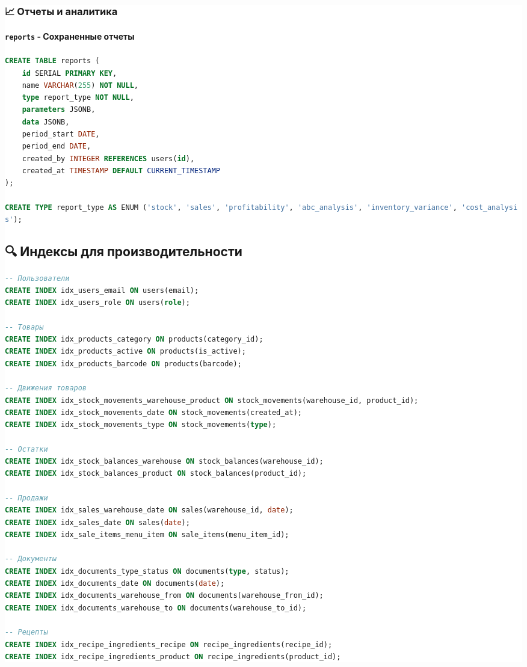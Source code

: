 ### 📈 Отчеты и аналитика

#### `reports` - Сохраненные отчеты
```sql
CREATE TABLE reports (
    id SERIAL PRIMARY KEY,
    name VARCHAR(255) NOT NULL,
    type report_type NOT NULL,
    parameters JSONB,
    data JSONB,
    period_start DATE,
    period_end DATE,
    created_by INTEGER REFERENCES users(id),
    created_at TIMESTAMP DEFAULT CURRENT_TIMESTAMP
);

CREATE TYPE report_type AS ENUM ('stock', 'sales', 'profitability', 'abc_analysis', 'inventory_variance', 'cost_analysis');
```

## 🔍 Индексы для производительности

```sql
-- Пользователи
CREATE INDEX idx_users_email ON users(email);
CREATE INDEX idx_users_role ON users(role);

-- Товары
CREATE INDEX idx_products_category ON products(category_id);
CREATE INDEX idx_products_active ON products(is_active);
CREATE INDEX idx_products_barcode ON products(barcode);

-- Движения товаров
CREATE INDEX idx_stock_movements_warehouse_product ON stock_movements(warehouse_id, product_id);
CREATE INDEX idx_stock_movements_date ON stock_movements(created_at);
CREATE INDEX idx_stock_movements_type ON stock_movements(type);

-- Остатки
CREATE INDEX idx_stock_balances_warehouse ON stock_balances(warehouse_id);
CREATE INDEX idx_stock_balances_product ON stock_balances(product_id);

-- Продажи
CREATE INDEX idx_sales_warehouse_date ON sales(warehouse_id, date);
CREATE INDEX idx_sales_date ON sales(date);
CREATE INDEX idx_sale_items_menu_item ON sale_items(menu_item_id);

-- Документы
CREATE INDEX idx_documents_type_status ON documents(type, status);
CREATE INDEX idx_documents_date ON documents(date);
CREATE INDEX idx_documents_warehouse_from ON documents(warehouse_from_id);
CREATE INDEX idx_documents_warehouse_to ON documents(warehouse_to_id);

-- Рецепты
CREATE INDEX idx_recipe_ingredients_recipe ON recipe_ingredients(recipe_id);
CREATE INDEX idx_recipe_ingredients_product ON recipe_ingredients(product_id);
```
